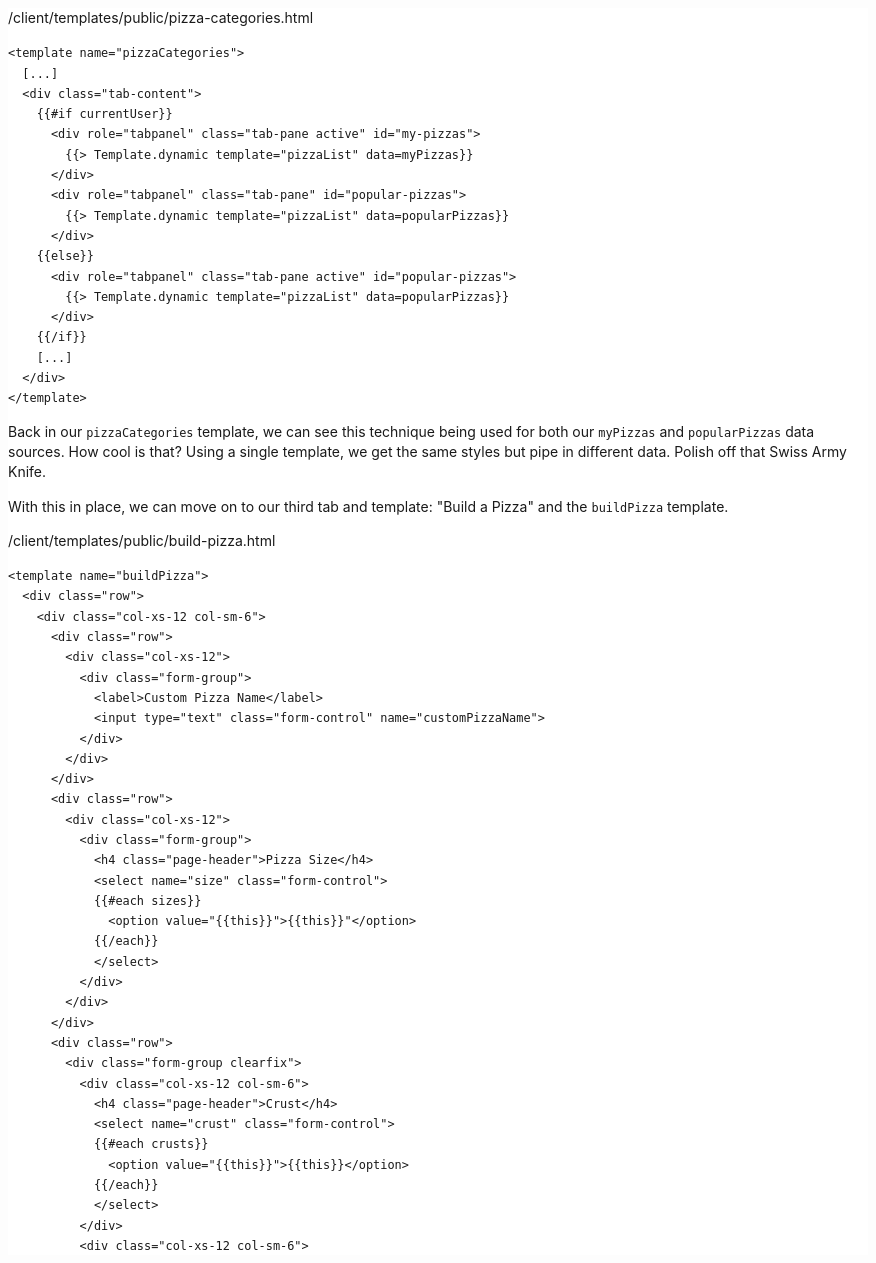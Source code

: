 <p class="block-header">/client/templates/public/pizza-categories.html</p>

```markup
<template name="pizzaCategories">
  [...]
  <div class="tab-content">
    {{#if currentUser}}
      <div role="tabpanel" class="tab-pane active" id="my-pizzas">
        {{> Template.dynamic template="pizzaList" data=myPizzas}}
      </div>
      <div role="tabpanel" class="tab-pane" id="popular-pizzas">
        {{> Template.dynamic template="pizzaList" data=popularPizzas}}
      </div>
    {{else}}
      <div role="tabpanel" class="tab-pane active" id="popular-pizzas">
        {{> Template.dynamic template="pizzaList" data=popularPizzas}}
      </div>
    {{/if}}
    [...]
  </div>
</template>
```
Back in our `pizzaCategories` template, we can see this technique being used for both our `myPizzas` and `popularPizzas` data sources. How cool is that? Using a single template, we get the same styles but pipe in different data. Polish off that Swiss Army Knife.

With this in place, we can move on to our third tab and template: "Build a Pizza" and the `buildPizza` template.

<p class="block-header">/client/templates/public/build-pizza.html</p>

```markup
<template name="buildPizza">
  <div class="row">
    <div class="col-xs-12 col-sm-6">
      <div class="row">
        <div class="col-xs-12">
          <div class="form-group">
            <label>Custom Pizza Name</label>
            <input type="text" class="form-control" name="customPizzaName">
          </div>
        </div>
      </div>
      <div class="row">
        <div class="col-xs-12">
          <div class="form-group">
            <h4 class="page-header">Pizza Size</h4>
            <select name="size" class="form-control">
            {{#each sizes}}
              <option value="{{this}}">{{this}}"</option>
            {{/each}}
            </select>
          </div>
        </div>
      </div>
      <div class="row">
        <div class="form-group clearfix">
          <div class="col-xs-12 col-sm-6">
            <h4 class="page-header">Crust</h4>
            <select name="crust" class="form-control">
            {{#each crusts}}
              <option value="{{this}}">{{this}}</option>
            {{/each}}
            </select>
          </div>
          <div class="col-xs-12 col-sm-6">
```